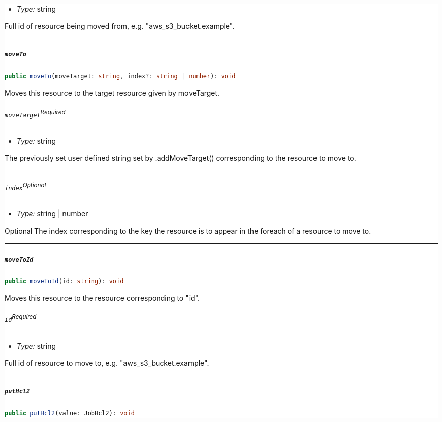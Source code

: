 - *Type:* string

Full id of resource being moved from, e.g. "aws_s3_bucket.example".

---

##### `moveTo` <a name="moveTo" id="@cdktf/provider-nomad.job.Job.moveTo"></a>

```typescript
public moveTo(moveTarget: string, index?: string | number): void
```

Moves this resource to the target resource given by moveTarget.

###### `moveTarget`<sup>Required</sup> <a name="moveTarget" id="@cdktf/provider-nomad.job.Job.moveTo.parameter.moveTarget"></a>

- *Type:* string

The previously set user defined string set by .addMoveTarget() corresponding to the resource to move to.

---

###### `index`<sup>Optional</sup> <a name="index" id="@cdktf/provider-nomad.job.Job.moveTo.parameter.index"></a>

- *Type:* string | number

Optional The index corresponding to the key the resource is to appear in the foreach of a resource to move to.

---

##### `moveToId` <a name="moveToId" id="@cdktf/provider-nomad.job.Job.moveToId"></a>

```typescript
public moveToId(id: string): void
```

Moves this resource to the resource corresponding to "id".

###### `id`<sup>Required</sup> <a name="id" id="@cdktf/provider-nomad.job.Job.moveToId.parameter.id"></a>

- *Type:* string

Full id of resource to move to, e.g. "aws_s3_bucket.example".

---

##### `putHcl2` <a name="putHcl2" id="@cdktf/provider-nomad.job.Job.putHcl2"></a>

```typescript
public putHcl2(value: JobHcl2): void
```
